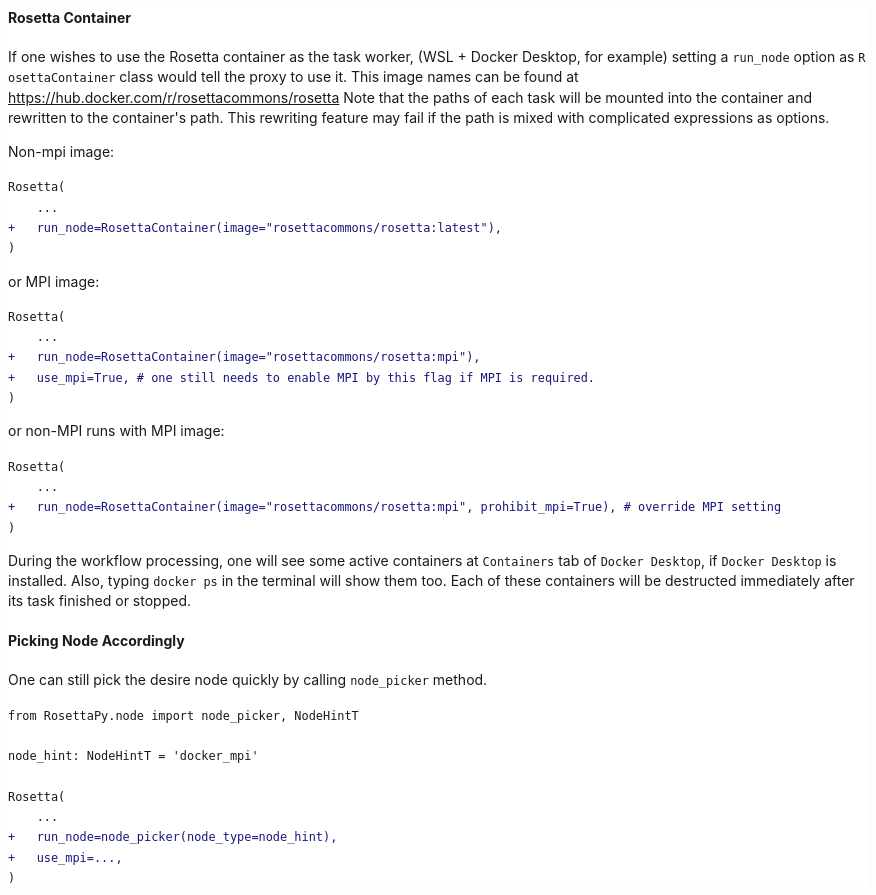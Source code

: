 #### Rosetta Container

If one wishes to use the Rosetta container as the task worker, (WSL + Docker Desktop, for example)
setting a `run_node` option as `RosettaContainer` class would tell the proxy to use it.
This image names can be found at <https://hub.docker.com/r/rosettacommons/rosetta>
Note that the paths of each task will be mounted into the container and rewritten to the container's path.
This rewriting feature may fail if the path is mixed with complicated expressions as options.

Non-mpi image:

```diff
Rosetta(
    ...
+   run_node=RosettaContainer(image="rosettacommons/rosetta:latest"),
)
```

or MPI image:

```diff
Rosetta(
    ...
+   run_node=RosettaContainer(image="rosettacommons/rosetta:mpi"),
+   use_mpi=True, # one still needs to enable MPI by this flag if MPI is required.
)
```

or non-MPI runs with MPI image:

```diff
Rosetta(
    ...
+   run_node=RosettaContainer(image="rosettacommons/rosetta:mpi", prohibit_mpi=True), # override MPI setting
)
```

During the workflow processing, one will see some active containers at `Containers` tab of `Docker Desktop`, if `Docker Desktop` is installed. Also, typing `docker ps` in the terminal will show them too. Each of these containers will be destructed immediately after its task finished or stopped.

#### Picking Node Accordingly

One can still pick the desire node quickly by calling `node_picker` method.

```diff
from RosettaPy.node import node_picker, NodeHintT

node_hint: NodeHintT = 'docker_mpi'

Rosetta(
    ...
+   run_node=node_picker(node_type=node_hint),
+   use_mpi=...,
)
```
